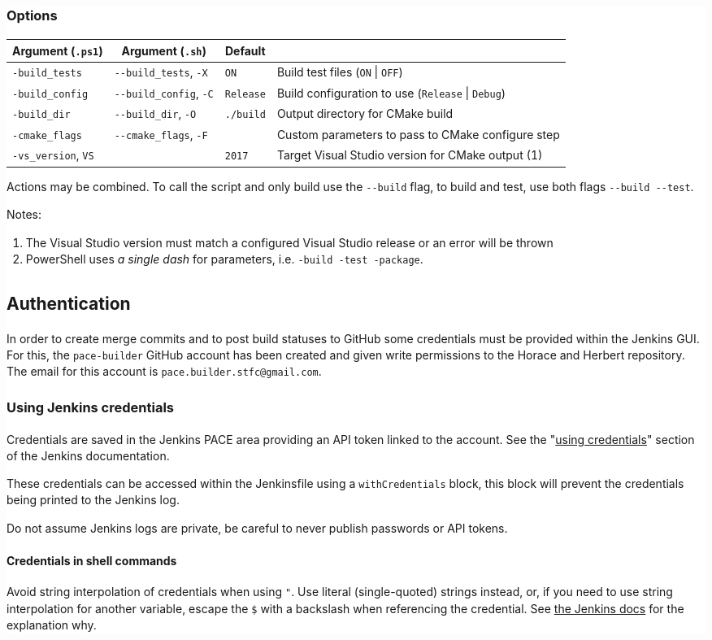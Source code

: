 ### Options

| Argument (`.ps1`) | Argument (`.sh`) | Default | |
| --------------- | ------- | ---- | ---- |
| `-build_tests` | `--build_tests`, `-X` | `ON` | Build test files (`ON` \| `OFF`) |
| `-build_config` | `--build_config`, `-C` | `Release` | Build configuration to use (`Release` \| `Debug`) |
| `-build_dir` | `--build_dir`, `-O` | `./build` | Output directory for CMake build |
| `-cmake_flags` | `--cmake_flags`, `-F` | | Custom parameters to pass to CMake configure step |
| `-vs_version`, `VS` | | `2017` | Target Visual Studio version for CMake output (1) |

Actions may be combined.
To call the script and only build use the `--build` flag,
to build and test, use both flags `--build --test`.

Notes:

1. The Visual Studio version must match a configured Visual Studio release or
an error will be thrown
2. PowerShell uses *a single dash* for parameters, i.e. `-build -test -package`.

## Authentication

In order to create merge commits and to post build statuses to GitHub some
credentials must be provided within the Jenkins GUI.
For this, the `pace-builder` GitHub account has been created and given write
permissions to the Horace and Herbert repository.
The email for this account is `pace.builder.stfc@gmail.com`.

### Using Jenkins credentials

Credentials are saved in the Jenkins PACE area providing an API token linked
to the account.
See the
"[using credentials](https://www.jenkins.io/doc/book/using/using-credentials/)"
section of the Jenkins documentation.

These credentials can be accessed within the Jenkinsfile using a
`withCredentials` block,
this block will prevent the credentials being printed to the Jenkins log.

Do not assume Jenkins logs are private,
be careful to never publish passwords or API tokens.

#### Credentials in shell commands

Avoid string interpolation of credentials when using `"`.
Use literal (single-quoted) strings instead, or,
if you need to use string interpolation for another variable,
escape the `$` with a backslash when referencing the credential.
See
[the Jenkins docs](https://www.jenkins.io/doc/book/pipeline/jenkinsfile/#interpolation-of-sensitive-environment-variables)
for the explanation why.
